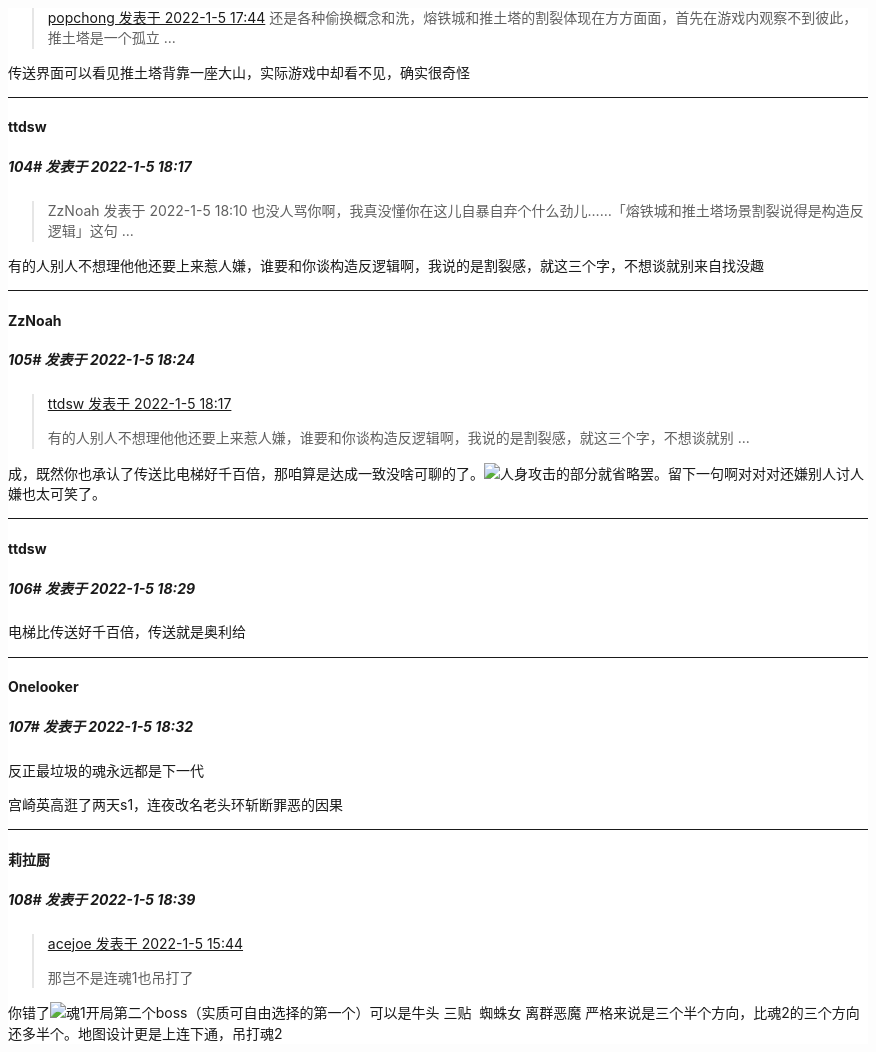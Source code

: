 <blockquote><a href="httphttps://bbs.saraba1st.com/2b/forum.php?mod=redirect&amp;goto=findpost&amp;pid=54175190&amp;ptid=2045775" target="_blank">popchong 发表于 2022-1-5 17:44</a>
还是各种偷换概念和洗，熔铁城和推土塔的割裂体现在方方面面，首先在游戏内观察不到彼此，推土塔是一个孤立 ...</blockquote>
传送界面可以看见推土塔背靠一座大山，实际游戏中却看不见，确实很奇怪

*****

####  ttdsw  
##### 104#       发表于 2022-1-5 18:17

<blockquote>ZzNoah 发表于 2022-1-5 18:10
也没人骂你啊，我真没懂你在这儿自暴自弃个什么劲儿……「熔铁城和推土塔场景割裂说得是构造反逻辑」这句 ...</blockquote>
有的人别人不想理他他还要上来惹人嫌，谁要和你谈构造反逻辑啊，我说的是割裂感，就这三个字，不想谈就别来自找没趣



*****

####  ZzNoah  
##### 105#       发表于 2022-1-5 18:24

<blockquote><a href="httphttps://bbs.saraba1st.com/2b/forum.php?mod=redirect&amp;goto=findpost&amp;pid=54175738&amp;ptid=2045775" target="_blank">ttdsw 发表于 2022-1-5 18:17</a>

有的人别人不想理他他还要上来惹人嫌，谁要和你谈构造反逻辑啊，我说的是割裂感，就这三个字，不想谈就别 ...</blockquote>
成，既然你也承认了传送比电梯好千百倍，那咱算是达成一致没啥可聊的了。<img src="https://static.saraba1st.com/image/smiley/face2017/078.png" referrerpolicy="no-referrer">人身攻击的部分就省略罢。留下一句啊对对对还嫌别人讨人嫌也太可笑了。

*****

####  ttdsw  
##### 106#       发表于 2022-1-5 18:29

电梯比传送好千百倍，传送就是奥利给

*****

####  Onelooker  
##### 107#       发表于 2022-1-5 18:32

反正最垃圾的魂永远都是下一代

宫崎英高逛了两天s1，连夜改名老头环斩断罪恶的因果

*****

####  莉拉厨  
##### 108#       发表于 2022-1-5 18:39

<blockquote><a href="httphttps://bbs.saraba1st.com/2b/forum.php?mod=redirect&amp;goto=findpost&amp;pid=54173146&amp;ptid=2045775" target="_blank">acejoe 发表于 2022-1-5 15:44</a>

那岂不是连魂1也吊打了</blockquote>
你错了<img src="https://static.saraba1st.com/image/smiley/face2017/084.png" referrerpolicy="no-referrer">魂1开局第二个boss（实质可自由选择的第一个）可以是牛头 三贴  蜘蛛女 离群恶魔 严格来说是三个半个方向，比魂2的三个方向还多半个。地图设计更是上连下通，吊打魂2

